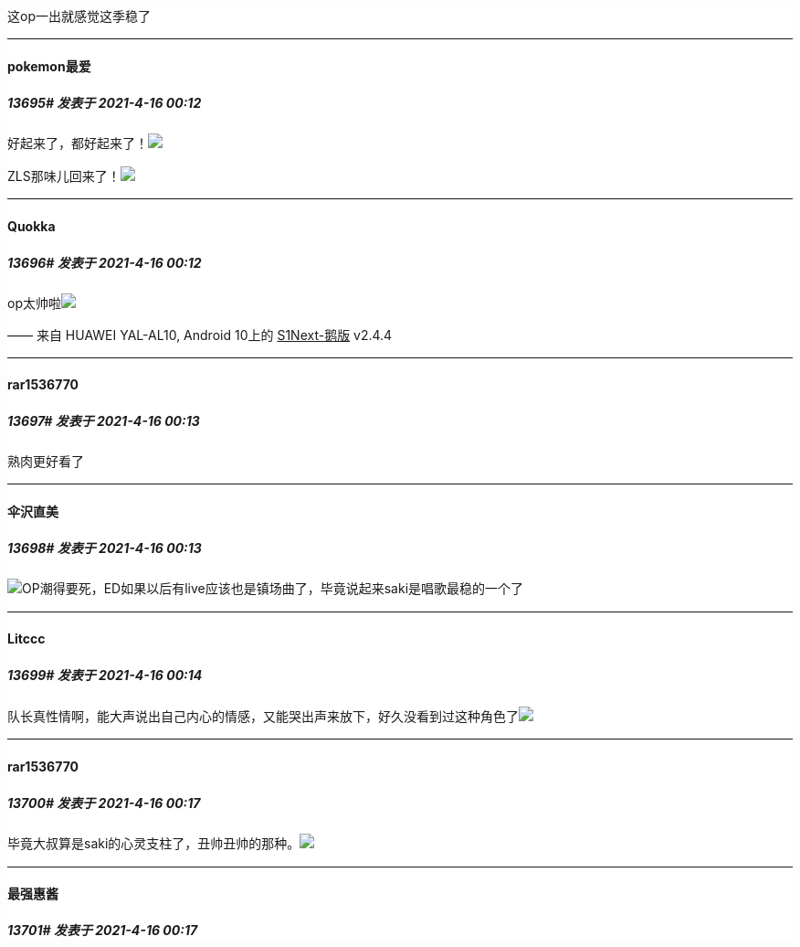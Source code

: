 这op一出就感觉这季稳了

*****

####  pokemon最爱  
##### 13695#       发表于 2021-4-16 00:12

好起来了，都好起来了！<img src="https://static.saraba1st.com/image/smiley/face2017/037.png" referrerpolicy="no-referrer">

ZLS那味儿回来了！<img src="https://static.saraba1st.com/image/smiley/face2017/037.png" referrerpolicy="no-referrer">

*****

####  Quokka  
##### 13696#       发表于 2021-4-16 00:12

op太帅啦<img src="https://static.saraba1st.com/image/smiley/face2017/062.gif" referrerpolicy="no-referrer">

—— 来自 HUAWEI YAL-AL10, Android 10上的 [S1Next-鹅版](https://github.com/ykrank/S1-Next/releases) v2.4.4

*****

####  rar1536770  
##### 13697#       发表于 2021-4-16 00:13

熟肉更好看了

*****

####  伞沢直美  
##### 13698#       发表于 2021-4-16 00:13

<img src="https://static.saraba1st.com/image/smiley/face2017/067.png" referrerpolicy="no-referrer">OP潮得要死，ED如果以后有live应该也是镇场曲了，毕竟说起来saki是唱歌最稳的一个了

*****

####  Litccc  
##### 13699#       发表于 2021-4-16 00:14

队长真性情啊，能大声说出自己内心的情感，又能哭出声来放下，好久没看到过这种角色了<img src="https://static.saraba1st.com/image/smiley/face2017/194.png" referrerpolicy="no-referrer">

*****

####  rar1536770  
##### 13700#       发表于 2021-4-16 00:17

毕竟大叔算是saki的心灵支柱了，丑帅丑帅的那种。<img src="https://static.saraba1st.com/image/smiley/face2017/067.png" referrerpolicy="no-referrer">

*****

####  最强惠酱  
##### 13701#       发表于 2021-4-16 00:17
